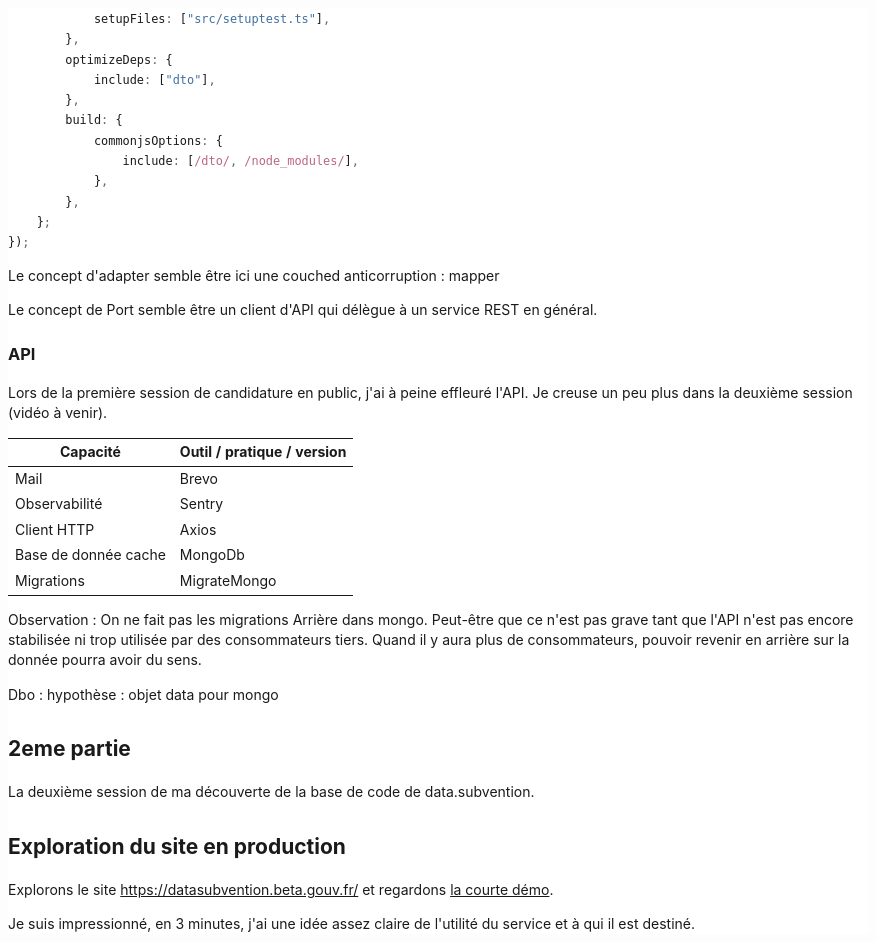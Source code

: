 ```ts
            setupFiles: ["src/setuptest.ts"],  
        },  
        optimizeDeps: {  
            include: ["dto"],  
        },  
        build: {  
            commonjsOptions: {  
                include: [/dto/, /node_modules/],  
            },  
        },  
    };  
});
```

Le concept d'adapter semble être ici une couched anticorruption : mapper

Le concept de Port semble être un client d'API qui délègue à un service REST en général.

### API

Lors de la première session de candidature en public, j'ai à peine effleuré l'API.
Je creuse un peu plus dans la deuxième session (vidéo à venir).

| Capacité             | Outil / pratique / version |
|----------------------|----------------------------|
| Mail                 | Brevo                      |
| Observabilité        | Sentry                     |
| Client HTTP          | Axios                      |
| Base de donnée cache | MongoDb                    |
| Migrations           | MigrateMongo               |

Observation : On ne fait pas les migrations Arrière dans mongo. Peut-être que ce n'est pas grave tant que l'API n'est pas encore stabilisée ni trop utilisée par des consommateurs tiers.
Quand il y aura plus de consommateurs, pouvoir revenir en arrière sur la donnée pourra avoir du sens.

Dbo : hypothèse : objet data pour mongo

## 2eme partie

La deuxième session de ma découverte de la base de code de data.subvention.

## Exploration du site en production

Explorons le site https://datasubvention.beta.gouv.fr/ et regardons [la courte démo](https://www.loom.com/share/2720a47a15ab4929bfb0ab2059ca3fe5?t=0).

Je suis impressionné, en 3 minutes, j'ai une idée assez claire de l'utilité du service et à qui il est destiné.
